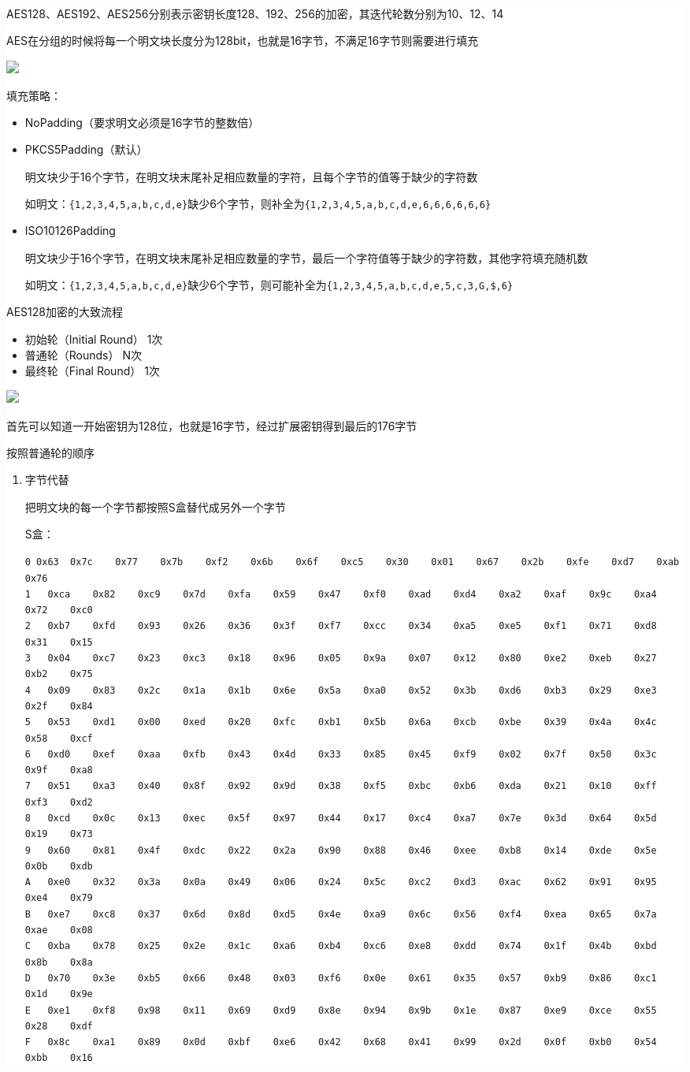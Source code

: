 AES128、AES192、AES256分别表示密钥长度128、192、256的加密，其迭代轮数分别为10、12、14

AES在分组的时候将每一个明文块长度分为128bit，也就是16字节，不满足16字节则需要进行填充

![](https://ctf-wiki.org/crypto/blockcipher/figure/aes_block2state.png)

填充策略：

- NoPadding（要求明文必须是16字节的整数倍）

- PKCS5Padding（默认）

    明文块少于16个字节，在明文块末尾补足相应数量的字符，且每个字节的值等于缺少的字符数

    如明文：`{1,2,3,4,5,a,b,c,d,e}`缺少6个字节，则补全为`{1,2,3,4,5,a,b,c,d,e,6,6,6,6,6,6}`

- ISO10126Padding

    明文块少于16个字节，在明文块末尾补足相应数量的字节，最后一个字符值等于缺少的字符数，其他字符填充随机数

    如明文：`{1,2,3,4,5,a,b,c,d,e}`缺少6个字节，则可能补全为`{1,2,3,4,5,a,b,c,d,e,5,c,3,G,$,6}`

AES128加密的大致流程

- 初始轮（Initial Round） 1次
- 普通轮（Rounds）     N次
- 最终轮（Final Round）  1次

![](https://www.cxyxiaowu.com/wp-content/uploads/2019/10/1572424535-522911bdbcf7c4b.jpg)

首先可以知道一开始密钥为128位，也就是16字节，经过扩展密钥得到最后的176字节

按照普通轮的顺序

1. 字节代替

    把明文块的每一个字节都按照S盒替代成另外一个字节

    S盒：

    ```
    0 0x63	0x7c	0x77	0x7b	0xf2	0x6b	0x6f	0xc5	0x30	0x01	0x67	0x2b	0xfe	0xd7	0xab	0x76
    1	0xca	0x82	0xc9	0x7d	0xfa	0x59	0x47	0xf0	0xad	0xd4	0xa2	0xaf	0x9c	0xa4	0x72	0xc0
    2	0xb7	0xfd	0x93	0x26	0x36	0x3f	0xf7	0xcc	0x34	0xa5	0xe5	0xf1	0x71	0xd8	0x31	0x15
    3	0x04	0xc7	0x23	0xc3	0x18	0x96	0x05	0x9a	0x07	0x12	0x80	0xe2	0xeb	0x27	0xb2	0x75
    4	0x09	0x83	0x2c	0x1a	0x1b	0x6e	0x5a	0xa0	0x52	0x3b	0xd6	0xb3	0x29	0xe3	0x2f	0x84
    5	0x53	0xd1	0x00	0xed	0x20	0xfc	0xb1	0x5b	0x6a	0xcb	0xbe	0x39	0x4a	0x4c	0x58	0xcf
    6	0xd0	0xef	0xaa	0xfb	0x43	0x4d	0x33	0x85	0x45	0xf9	0x02	0x7f	0x50	0x3c	0x9f	0xa8
    7	0x51	0xa3	0x40	0x8f	0x92	0x9d	0x38	0xf5	0xbc	0xb6	0xda	0x21	0x10	0xff	0xf3	0xd2
    8	0xcd	0x0c	0x13	0xec	0x5f	0x97	0x44	0x17	0xc4	0xa7	0x7e	0x3d	0x64	0x5d	0x19	0x73
    9	0x60	0x81	0x4f	0xdc	0x22	0x2a	0x90	0x88	0x46	0xee	0xb8	0x14	0xde	0x5e	0x0b	0xdb
    A	0xe0	0x32	0x3a	0x0a	0x49	0x06	0x24	0x5c	0xc2	0xd3	0xac	0x62	0x91	0x95	0xe4	0x79
    B	0xe7	0xc8	0x37	0x6d	0x8d	0xd5	0x4e	0xa9	0x6c	0x56	0xf4	0xea	0x65	0x7a	0xae	0x08
    C	0xba	0x78	0x25	0x2e	0x1c	0xa6	0xb4	0xc6	0xe8	0xdd	0x74	0x1f	0x4b	0xbd	0x8b	0x8a
    D	0x70	0x3e	0xb5	0x66	0x48	0x03	0xf6	0x0e	0x61	0x35	0x57	0xb9	0x86	0xc1	0x1d	0x9e
    E	0xe1	0xf8	0x98	0x11	0x69	0xd9	0x8e	0x94	0x9b	0x1e	0x87	0xe9	0xce	0x55	0x28	0xdf
    F	0x8c	0xa1	0x89	0x0d	0xbf	0xe6	0x42	0x68	0x41	0x99	0x2d	0x0f	0xb0	0x54	0xbb	0x16
    ```
